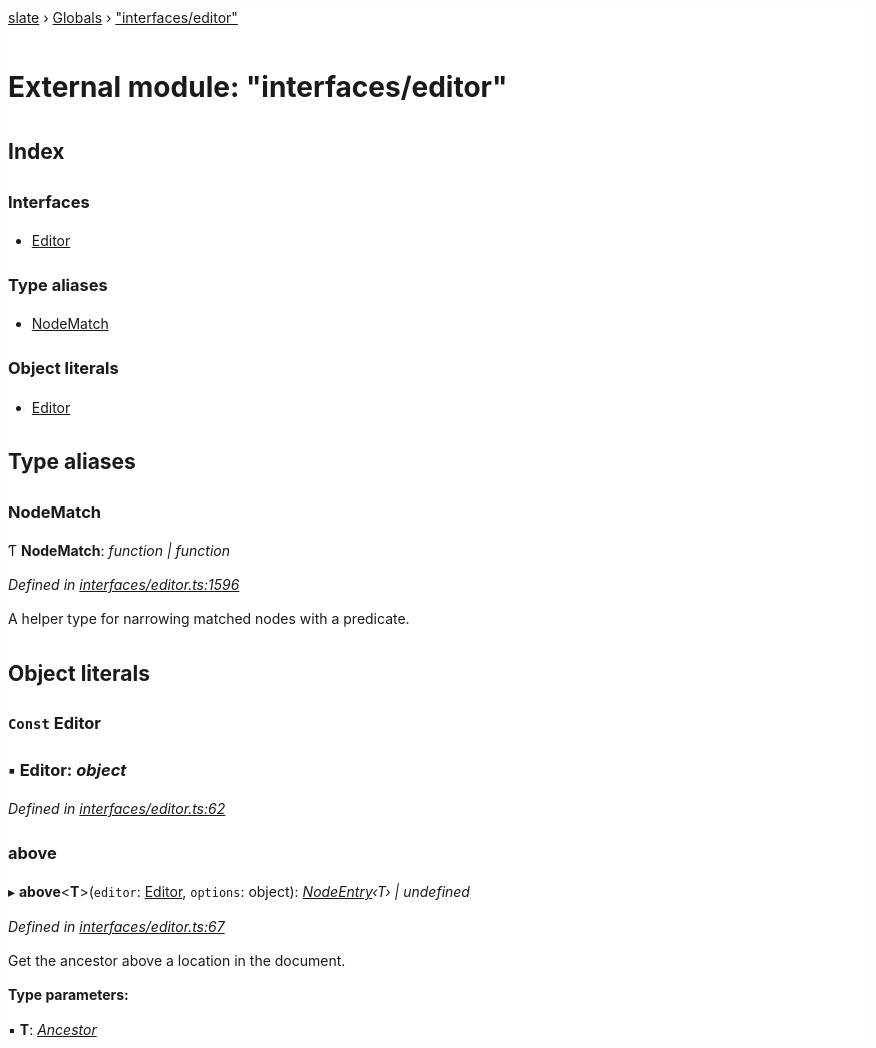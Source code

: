 [slate](../README.md) › [Globals](../globals.md) › ["interfaces/editor"](_interfaces_editor_.md)

# External module: "interfaces/editor"

## Index

### Interfaces

* [Editor](../interfaces/_interfaces_editor_.editor.md)

### Type aliases

* [NodeMatch](_interfaces_editor_.md#nodematch)

### Object literals

* [Editor](_interfaces_editor_.md#const-editor)

## Type aliases

###  NodeMatch

Ƭ **NodeMatch**: *function | function*

*Defined in [interfaces/editor.ts:1596](https://github.com/horacioh/slate/blob/b3461bd5/packages/slate/src/interfaces/editor.ts#L1596)*

A helper type for narrowing matched nodes with a predicate.

## Object literals

### `Const` Editor

### ▪ **Editor**: *object*

*Defined in [interfaces/editor.ts:62](https://github.com/horacioh/slate/blob/b3461bd5/packages/slate/src/interfaces/editor.ts#L62)*

###  above

▸ **above**<**T**>(`editor`: [Editor](../interfaces/_interfaces_editor_.editor.md), `options`: object): *[NodeEntry](_interfaces_node_.md#nodeentry)‹T› | undefined*

*Defined in [interfaces/editor.ts:67](https://github.com/horacioh/slate/blob/b3461bd5/packages/slate/src/interfaces/editor.ts#L67)*

Get the ancestor above a location in the document.

**Type parameters:**

▪ **T**: *[Ancestor](_interfaces_node_.md#ancestor)*
